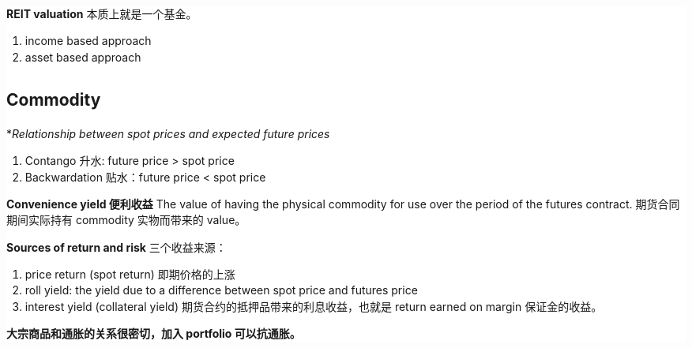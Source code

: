 **REIT valuation**
本质上就是一个基金。
1. income based approach
2. asset based approach

## Commodity
**Relationship between spot prices and expected future prices*
1. Contango 升水: future price > spot price
2. Backwardation 贴水：future price < spot price

**Convenience yield 便利收益**
The value of having the physical commodity for use over the period of the futures contract. 期货合同期间实际持有 commodity 实物而带来的 value。

**Sources of return and risk**
三个收益来源：
1. price return (spot return) 即期价格的上涨
2. roll yield: the yield due to a difference between spot price and futures price
3. interest yield (collateral yield) 期货合约的抵押品带来的利息收益，也就是 return earned on margin 保证金的收益。

**大宗商品和通胀的关系很密切，加入 portfolio 可以抗通胀。**









